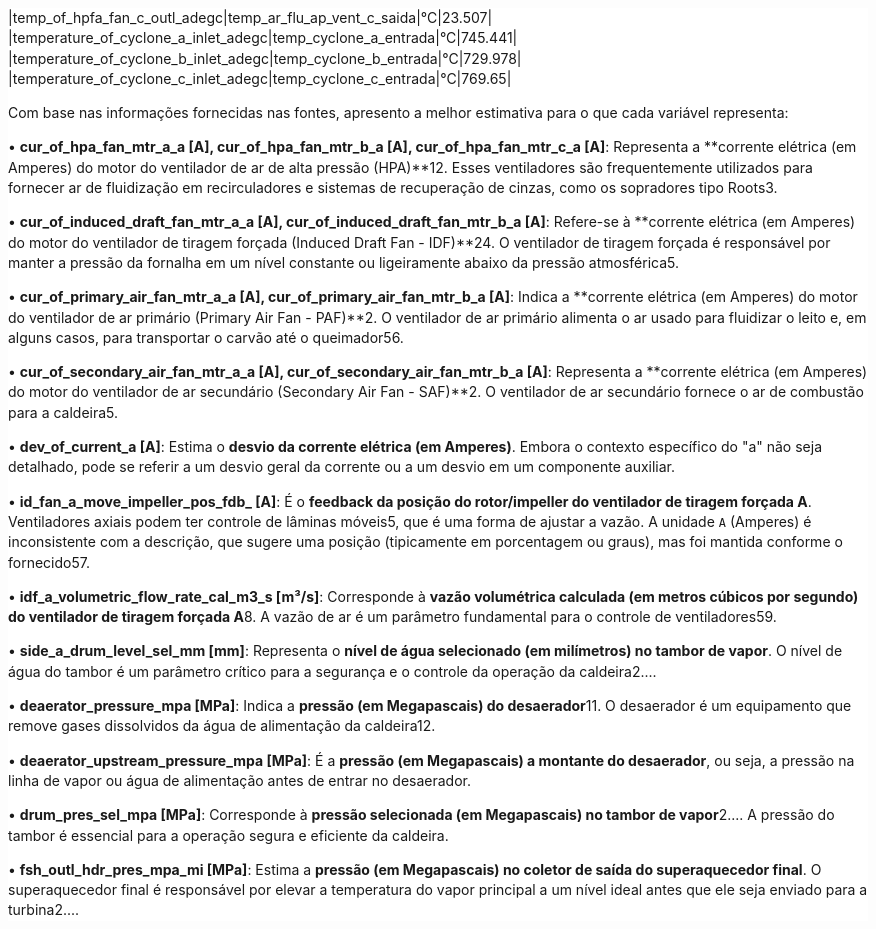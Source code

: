|temp_of_hpfa_fan_c_outl_adegc|temp_ar_flu_ap_vent_c_saida|°C|23.507|
|temperature_of_cyclone_a_inlet_adegc|temp_cyclone_a_entrada|°C|745.441|
|temperature_of_cyclone_b_inlet_adegc|temp_cyclone_b_entrada|°C|729.978|
|temperature_of_cyclone_c_inlet_adegc|temp_cyclone_c_entrada|°C|769.65|

Com base nas informações fornecidas nas fontes, apresento a melhor estimativa para o que cada variável representa:

• **cur_of_hpa_fan_mtr_a_a [A], cur_of_hpa_fan_mtr_b_a [A], cur_of_hpa_fan_mtr_c_a [A]**: Representa a **corrente elétrica (em Amperes) do motor do ventilador de ar de alta pressão (HPA)**12. Esses ventiladores são frequentemente utilizados para fornecer ar de fluidização em recirculadores e sistemas de recuperação de cinzas, como os sopradores tipo Roots3.

• **cur_of_induced_draft_fan_mtr_a_a [A], cur_of_induced_draft_fan_mtr_b_a [A]**: Refere-se à **corrente elétrica (em Amperes) do motor do ventilador de tiragem forçada (Induced Draft Fan - IDF)**24. O ventilador de tiragem forçada é responsável por manter a pressão da fornalha em um nível constante ou ligeiramente abaixo da pressão atmosférica5.

• **cur_of_primary_air_fan_mtr_a_a [A], cur_of_primary_air_fan_mtr_b_a [A]**: Indica a **corrente elétrica (em Amperes) do motor do ventilador de ar primário (Primary Air Fan - PAF)**2. O ventilador de ar primário alimenta o ar usado para fluidizar o leito e, em alguns casos, para transportar o carvão até o queimador56.

• **cur_of_secondary_air_fan_mtr_a_a [A], cur_of_secondary_air_fan_mtr_b_a [A]**: Representa a **corrente elétrica (em Amperes) do motor do ventilador de ar secundário (Secondary Air Fan - SAF)**2. O ventilador de ar secundário fornece o ar de combustão para a caldeira5.

• **dev_of_current_a [A]**: Estima o **desvio da corrente elétrica (em Amperes)**. Embora o contexto específico do "a" não seja detalhado, pode se referir a um desvio geral da corrente ou a um desvio em um componente auxiliar.

• **id_fan_a_move_impeller_pos_fdb_ [A]**: É o **feedback da posição do rotor/impeller do ventilador de tiragem forçada A**. Ventiladores axiais podem ter controle de lâminas móveis5, que é uma forma de ajustar a vazão. A unidade `A` (Amperes) é inconsistente com a descrição, que sugere uma posição (tipicamente em porcentagem ou graus), mas foi mantida conforme o fornecido57.

• **idf_a_volumetric_flow_rate_cal_m3_s [m³/s]**: Corresponde à **vazão volumétrica calculada (em metros cúbicos por segundo) do ventilador de tiragem forçada A**8. A vazão de ar é um parâmetro fundamental para o controle de ventiladores59.

• **side_a_drum_level_sel_mm [mm]**: Representa o **nível de água selecionado (em milímetros) no tambor de vapor**. O nível de água do tambor é um parâmetro crítico para a segurança e o controle da operação da caldeira2....

• **deaerator_pressure_mpa [MPa]**: Indica a **pressão (em Megapascais) do desaerador**11. O desaerador é um equipamento que remove gases dissolvidos da água de alimentação da caldeira12.

• **deaerator_upstream_pressure_mpa [MPa]**: É a **pressão (em Megapascais) a montante do desaerador**, ou seja, a pressão na linha de vapor ou água de alimentação antes de entrar no desaerador.

• **drum_pres_sel_mpa [MPa]**: Corresponde à **pressão selecionada (em Megapascais) no tambor de vapor**2.... A pressão do tambor é essencial para a operação segura e eficiente da caldeira.

• **fsh_outl_hdr_pres_mpa_mi [MPa]**: Estima a **pressão (em Megapascais) no coletor de saída do superaquecedor final**. O superaquecedor final é responsável por elevar a temperatura do vapor principal a um nível ideal antes que ele seja enviado para a turbina2....
